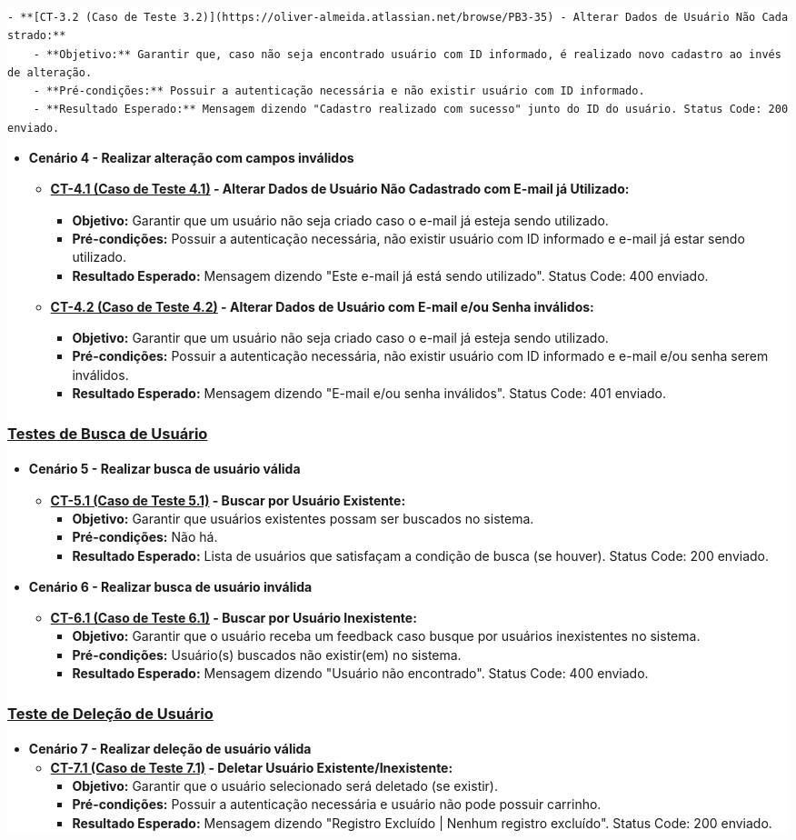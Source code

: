     - **[CT-3.2 (Caso de Teste 3.2)](https://oliver-almeida.atlassian.net/browse/PB3-35) - Alterar Dados de Usuário Não Cadastrado:** 
        - **Objetivo:** Garantir que, caso não seja encontrado usuário com ID informado, é realizado novo cadastro ao invés de alteração.
        - **Pré-condições:** Possuir a autenticação necessária e não existir usuário com ID informado.
        - **Resultado Esperado:** Mensagem dizendo "Cadastro realizado com sucesso" junto do ID do usuário. Status Code: 200 enviado.

- **Cenário 4 - Realizar alteração com campos inválidos**
    - **[CT-4.1 (Caso de Teste 4.1)](https://oliver-almeida.atlassian.net/browse/PB3-36) - Alterar Dados de Usuário Não Cadastrado com E-mail já Utilizado:**
        - **Objetivo:** Garantir que um usuário não seja criado caso o e-mail já esteja sendo utilizado.
        - **Pré-condições:** Possuir a autenticação necessária, não existir usuário com ID informado e e-mail já estar sendo utilizado.
        - **Resultado Esperado:** Mensagem dizendo "Este e-mail já está sendo utilizado". Status Code: 400 enviado.

    - **[CT-4.2 (Caso de Teste 4.2)](https://oliver-almeida.atlassian.net/browse/PB3-37) - Alterar Dados de Usuário com E-mail e/ou Senha inválidos:**
        - **Objetivo:** Garantir que um usuário não seja criado caso o e-mail já esteja sendo utilizado.
        - **Pré-condições:** Possuir a autenticação necessária, não existir usuário com ID informado e e-mail e/ou senha serem inválidos.
        - **Resultado Esperado:** Mensagem dizendo "E-mail e/ou senha inválidos". Status Code: 401 enviado.

### [Testes de Busca de Usuário](https://oliver-almeida.atlassian.net/plugins/servlet/ac/com.soldevelo.apps.test_management/test-cycle-details?testCycleId=98353#!testCycleId=98353)
- **Cenário 5 - Realizar busca de usuário válida**
    - **[CT-5.1 (Caso de Teste 5.1)](https://oliver-almeida.atlassian.net/browse/PB3-38) - Buscar por Usuário Existente:**
        - **Objetivo:** Garantir que usuários existentes possam ser buscados no sistema.
        - **Pré-condições:** Não há.
        - **Resultado Esperado:** Lista de usuários que satisfaçam a condição de busca (se houver). Status Code: 200 enviado.

- **Cenário 6 - Realizar busca de usuário inválida**
    - **[CT-6.1 (Caso de Teste 6.1)](https://oliver-almeida.atlassian.net/browse/PB3-39) - Buscar por Usuário Inexistente:**
        - **Objetivo:** Garantir que o usuário receba um feedback caso busque por usuários inexistentes no sistema.
        - **Pré-condições:** Usuário(s) buscados não existir(em) no sistema.
        - **Resultado Esperado:** Mensagem dizendo "Usuário não encontrado". Status Code: 400 enviado.

### [Teste de Deleção de Usuário](https://oliver-almeida.atlassian.net/plugins/servlet/ac/com.soldevelo.apps.test_management/test-cycle-details?testCycleId=98353#!testCycleId=98353)
- **Cenário 7 - Realizar deleção de usuário válida**
    - **[CT-7.1 (Caso de Teste 7.1)](https://oliver-almeida.atlassian.net/browse/PB3-40) - Deletar Usuário Existente/Inexistente:**
        - **Objetivo:** Garantir que o usuário selecionado será deletado (se existir).
        - **Pré-condições:** Possuir a autenticação necessária e usuário não pode possuir carrinho.
        - **Resultado Esperado:** Mensagem dizendo "Registro Excluído | Nenhum registro excluído". Status Code: 200 enviado.
